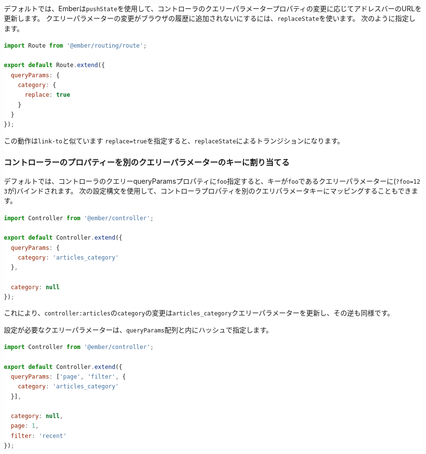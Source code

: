 デフォルトでは、Emberは`pushState`を使用して、コントローラのクエリーパラメータープロパティの変更に応じてアドレスバーのURLを更新します。
クエリーパラメーターの変更がブラウザの履歴に追加されないにするには、`replaceState`を使います。
次のように指定します。

```app/routes/articles.js
import Route from '@ember/routing/route';

export default Route.extend({
  queryParams: {
    category: {
      replace: true
    }
  }
});
```



この動作は`link-to`と似ています
`replace=true`を指定すると、`replaceState`によるトランジションになります。



### コントローラーのプロパティーを別のクエリーパラメーターのキーに割り当てる



デフォルトでは、コントローラのクエリーqueryParamsプロパティに`foo`指定すると、キーが`foo`であるクエリーパラメーターに(`?foo=123`が)バインドされます。
次の設定構文を使用して、コントローラプロパティを別のクエリパラメータキーにマッピングすることもできます。

```app/controllers/articles.js
import Controller from '@ember/controller';

export default Controller.extend({
  queryParams: {
    category: 'articles_category'
  },

  category: null
});
```



これにより、`controller:articles`の`category`の変更は`articles_category`クエリーパラメーターを更新し、その逆も同様です。



設定が必要なクエリーパラメーターは、`queryParams`配列と内にハッシュで指定します。

```app/controllers/articles.js
import Controller from '@ember/controller';

export default Controller.extend({
  queryParams: ['page', 'filter', {
    category: 'articles_category'
  }],

  category: null,
  page: 1,
  filter: 'recent'
});
```

